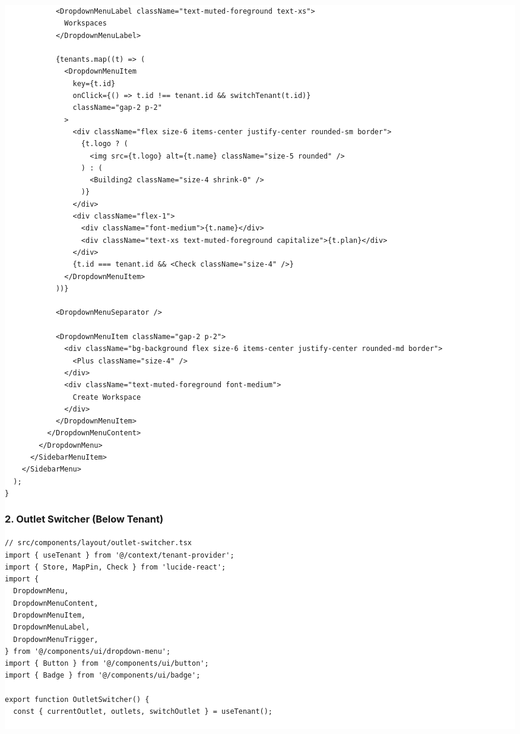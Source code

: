```tsx
            <DropdownMenuLabel className="text-muted-foreground text-xs">
              Workspaces
            </DropdownMenuLabel>
            
            {tenants.map((t) => (
              <DropdownMenuItem
                key={t.id}
                onClick={() => t.id !== tenant.id && switchTenant(t.id)}
                className="gap-2 p-2"
              >
                <div className="flex size-6 items-center justify-center rounded-sm border">
                  {t.logo ? (
                    <img src={t.logo} alt={t.name} className="size-5 rounded" />
                  ) : (
                    <Building2 className="size-4 shrink-0" />
                  )}
                </div>
                <div className="flex-1">
                  <div className="font-medium">{t.name}</div>
                  <div className="text-xs text-muted-foreground capitalize">{t.plan}</div>
                </div>
                {t.id === tenant.id && <Check className="size-4" />}
              </DropdownMenuItem>
            ))}
            
            <DropdownMenuSeparator />
            
            <DropdownMenuItem className="gap-2 p-2">
              <div className="bg-background flex size-6 items-center justify-center rounded-md border">
                <Plus className="size-4" />
              </div>
              <div className="text-muted-foreground font-medium">
                Create Workspace
              </div>
            </DropdownMenuItem>
          </DropdownMenuContent>
        </DropdownMenu>
      </SidebarMenuItem>
    </SidebarMenu>
  );
}
```

### **2. Outlet Switcher (Below Tenant)**

```tsx
// src/components/layout/outlet-switcher.tsx
import { useTenant } from '@/context/tenant-provider';
import { Store, MapPin, Check } from 'lucide-react';
import {
  DropdownMenu,
  DropdownMenuContent,
  DropdownMenuItem,
  DropdownMenuLabel,
  DropdownMenuTrigger,
} from '@/components/ui/dropdown-menu';
import { Button } from '@/components/ui/button';
import { Badge } from '@/components/ui/badge';

export function OutletSwitcher() {
  const { currentOutlet, outlets, switchOutlet } = useTenant();
  
```